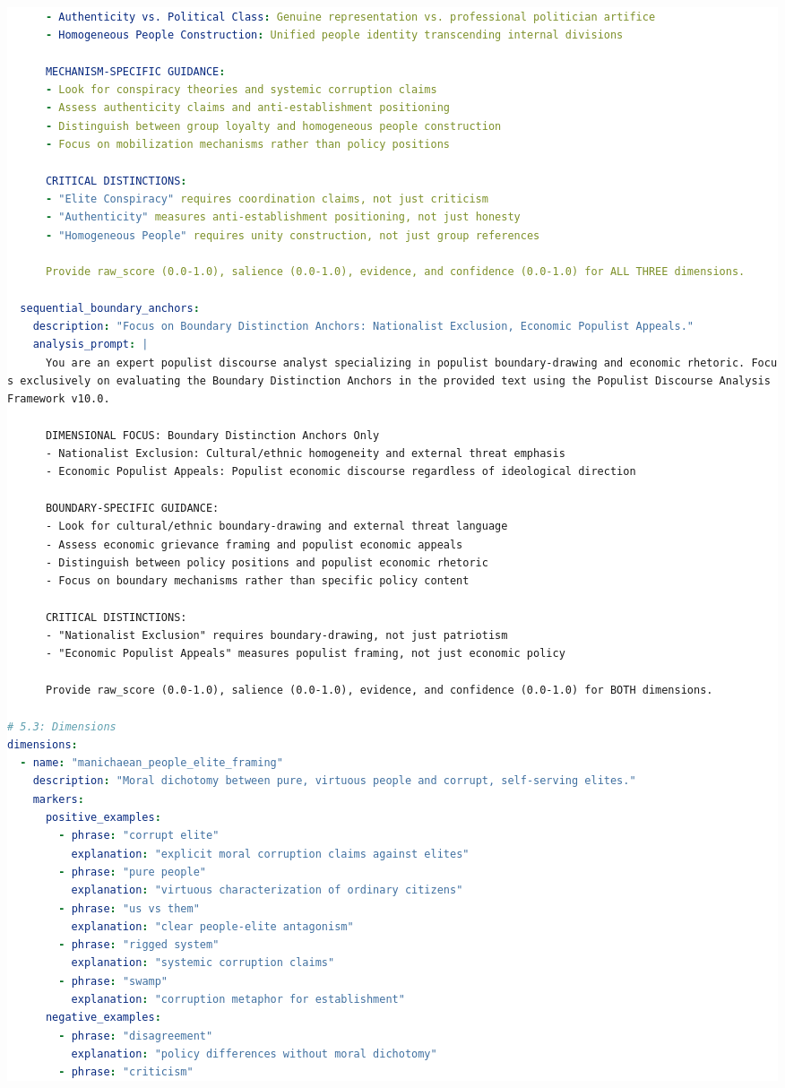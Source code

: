 ```yaml
      - Authenticity vs. Political Class: Genuine representation vs. professional politician artifice
      - Homogeneous People Construction: Unified people identity transcending internal divisions

      MECHANISM-SPECIFIC GUIDANCE:
      - Look for conspiracy theories and systemic corruption claims
      - Assess authenticity claims and anti-establishment positioning
      - Distinguish between group loyalty and homogeneous people construction
      - Focus on mobilization mechanisms rather than policy positions

      CRITICAL DISTINCTIONS:
      - "Elite Conspiracy" requires coordination claims, not just criticism
      - "Authenticity" measures anti-establishment positioning, not just honesty
      - "Homogeneous People" requires unity construction, not just group references

      Provide raw_score (0.0-1.0), salience (0.0-1.0), evidence, and confidence (0.0-1.0) for ALL THREE dimensions.

  sequential_boundary_anchors:
    description: "Focus on Boundary Distinction Anchors: Nationalist Exclusion, Economic Populist Appeals."
    analysis_prompt: |
      You are an expert populist discourse analyst specializing in populist boundary-drawing and economic rhetoric. Focus exclusively on evaluating the Boundary Distinction Anchors in the provided text using the Populist Discourse Analysis Framework v10.0.

      DIMENSIONAL FOCUS: Boundary Distinction Anchors Only
      - Nationalist Exclusion: Cultural/ethnic homogeneity and external threat emphasis
      - Economic Populist Appeals: Populist economic discourse regardless of ideological direction

      BOUNDARY-SPECIFIC GUIDANCE:
      - Look for cultural/ethnic boundary-drawing and external threat language
      - Assess economic grievance framing and populist economic appeals
      - Distinguish between policy positions and populist economic rhetoric
      - Focus on boundary mechanisms rather than specific policy content

      CRITICAL DISTINCTIONS:
      - "Nationalist Exclusion" requires boundary-drawing, not just patriotism
      - "Economic Populist Appeals" measures populist framing, not just economic policy

      Provide raw_score (0.0-1.0), salience (0.0-1.0), evidence, and confidence (0.0-1.0) for BOTH dimensions.

# 5.3: Dimensions
dimensions:
  - name: "manichaean_people_elite_framing"
    description: "Moral dichotomy between pure, virtuous people and corrupt, self-serving elites."
    markers:
      positive_examples:
        - phrase: "corrupt elite"
          explanation: "explicit moral corruption claims against elites"
        - phrase: "pure people"
          explanation: "virtuous characterization of ordinary citizens"
        - phrase: "us vs them"
          explanation: "clear people-elite antagonism"
        - phrase: "rigged system"
          explanation: "systemic corruption claims"
        - phrase: "swamp"
          explanation: "corruption metaphor for establishment"
      negative_examples:
        - phrase: "disagreement"
          explanation: "policy differences without moral dichotomy"
        - phrase: "criticism"
```